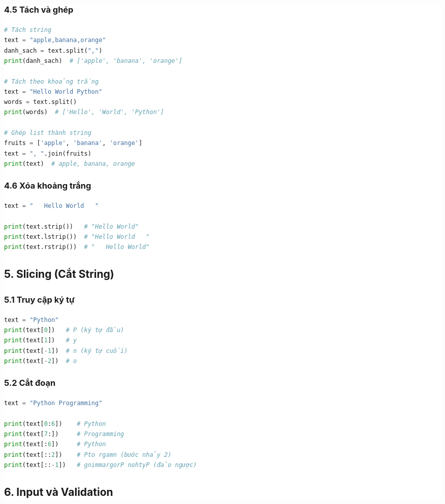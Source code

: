 ### 4.5 Tách và ghép
```python
# Tách string
text = "apple,banana,orange"
danh_sach = text.split(",")
print(danh_sach)  # ['apple', 'banana', 'orange']

# Tách theo khoảng trắng
text = "Hello World Python"
words = text.split()
print(words)  # ['Hello', 'World', 'Python']

# Ghép list thành string
fruits = ['apple', 'banana', 'orange']
text = ", ".join(fruits)
print(text)  # apple, banana, orange
```

### 4.6 Xóa khoảng trắng
```python
text = "   Hello World   "

print(text.strip())   # "Hello World"
print(text.lstrip())  # "Hello World   "
print(text.rstrip())  # "   Hello World"
```

## 5. Slicing (Cắt String)

### 5.1 Truy cập ký tự
```python
text = "Python"
print(text[0])   # P (ký tự đầu)
print(text[1])   # y
print(text[-1])  # n (ký tự cuối)
print(text[-2])  # o
```

### 5.2 Cắt đoạn
```python
text = "Python Programming"

print(text[0:6])    # Python
print(text[7:])     # Programming
print(text[:6])     # Python
print(text[::2])    # Pto rgamn (bước nhảy 2)
print(text[::-1])   # gnimmargorP nohtyP (đảo ngược)
```

## 6. Input và Validation
